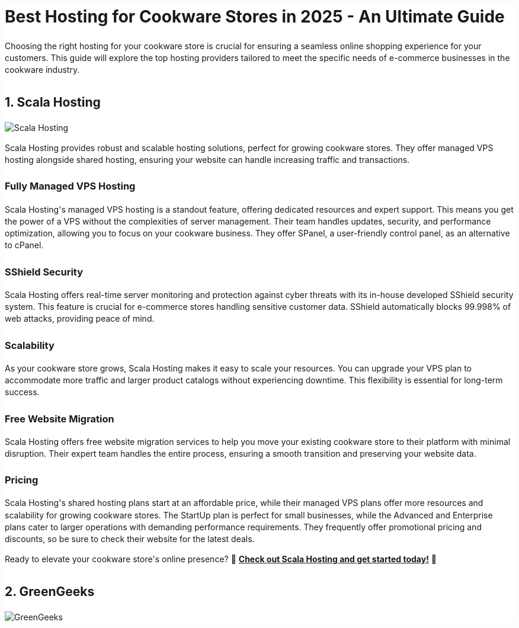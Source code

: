 # Best Hosting for Cookware Stores in 2025 - An Ultimate Guide

Choosing the right hosting for your cookware store is crucial for ensuring a seamless online shopping experience for your customers. This guide will explore the top hosting providers tailored to meet the specific needs of e-commerce businesses in the cookware industry.

## 1. Scala Hosting

![Scala Hosting](https://i.imgur.com/uJ5JIK3.png "Scala Web Hosting")

Scala Hosting provides robust and scalable hosting solutions, perfect for growing cookware stores. They offer managed VPS hosting alongside shared hosting, ensuring your website can handle increasing traffic and transactions.

### Fully Managed VPS Hosting
Scala Hosting's managed VPS hosting is a standout feature, offering dedicated resources and expert support. This means you get the power of a VPS without the complexities of server management. Their team handles updates, security, and performance optimization, allowing you to focus on your cookware business. They offer SPanel, a user-friendly control panel, as an alternative to cPanel.

### SShield Security
Scala Hosting offers real-time server monitoring and protection against cyber threats with its in-house developed SShield security system. This feature is crucial for e-commerce stores handling sensitive customer data. SShield automatically blocks 99.998% of web attacks, providing peace of mind.

### Scalability
As your cookware store grows, Scala Hosting makes it easy to scale your resources. You can upgrade your VPS plan to accommodate more traffic and larger product catalogs without experiencing downtime. This flexibility is essential for long-term success.

### Free Website Migration
Scala Hosting offers free website migration services to help you move your existing cookware store to their platform with minimal disruption. Their expert team handles the entire process, ensuring a smooth transition and preserving your website data.

### Pricing
Scala Hosting's shared hosting plans start at an affordable price, while their managed VPS plans offer more resources and scalability for growing cookware stores. The StartUp plan is perfect for small businesses, while the Advanced and Enterprise plans cater to larger operations with demanding performance requirements. They frequently offer promotional pricing and discounts, so be sure to check their website for the latest deals.

Ready to elevate your cookware store's online presence? 🚀 **[Check out Scala Hosting and get started today!](https://snipitx.com/scala-jy)** 🍳

## 2. GreenGeeks

![GreenGeeks](https://i.imgur.com/eEwuntu.jpg "GreenGeeks Hosting")
